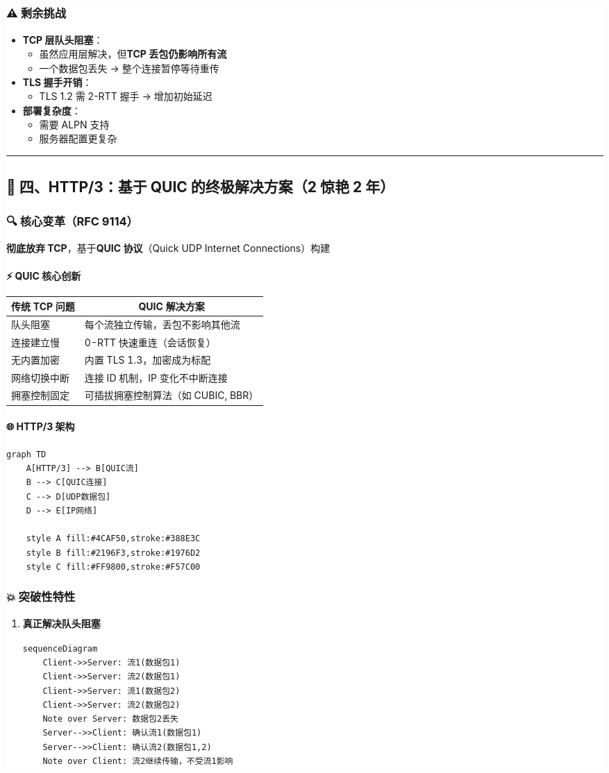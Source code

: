 ### ⚠️ 剩余挑战

- **TCP 层队头阻塞**：
  - 虽然应用层解决，但**TCP 丢包仍影响所有流**
  - 一个数据包丢失 → 整个连接暂停等待重传
- **TLS 握手开销**：
  - TLS 1.2 需 2-RTT 握手 → 增加初始延迟
- **部署复杂度**：
  - 需要 ALPN 支持
  - 服务器配置更复杂

---

## 🚀 四、HTTP/3：基于 QUIC 的终极解决方案（2 惊艳 2 年）

### 🔍 核心变革（RFC 9114）

**彻底放弃 TCP**，基于**QUIC 协议**（Quick UDP Internet Connections）构建

#### ⚡ QUIC 核心创新

| 传统 TCP 问题 | QUIC 解决方案                       |
| ------------- | ----------------------------------- |
| 队头阻塞      | 每个流独立传输，丢包不影响其他流    |
| 连接建立慢    | 0-RTT 快速重连（会话恢复）          |
| 无内置加密    | 内置 TLS 1.3，加密成为标配          |
| 网络切换中断  | 连接 ID 机制，IP 变化不中断连接     |
| 拥塞控制固定  | 可插拔拥塞控制算法（如 CUBIC, BBR） |

#### 🌐 HTTP/3 架构

```mermaid
graph TD
    A[HTTP/3] --> B[QUIC流]
    B --> C[QUIC连接]
    C --> D[UDP数据包]
    D --> E[IP网络]

    style A fill:#4CAF50,stroke:#388E3C
    style B fill:#2196F3,stroke:#1976D2
    style C fill:#FF9800,stroke:#F57C00
```

### 💥 突破性特性

1. **真正解决队头阻塞**

   ```mermaid
   sequenceDiagram
       Client->>Server: 流1(数据包1)
       Client->>Server: 流2(数据包1)
       Client->>Server: 流1(数据包2)
       Client->>Server: 流2(数据包2)
       Note over Server: 数据包2丢失
       Server-->>Client: 确认流1(数据包1)
       Server-->>Client: 确认流2(数据包1,2)
       Note over Client: 流2继续传输，不受流1影响
   ```
